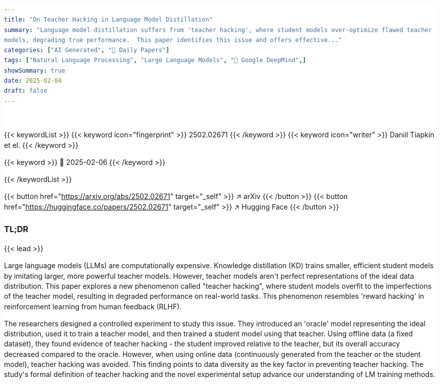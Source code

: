 ```yaml
---
title: "On Teacher Hacking in Language Model Distillation"
summary: "Language model distillation suffers from 'teacher hacking', where student models over-optimize flawed teacher models, degrading true performance.  This paper identifies this issue and offers effective..."
categories: ["AI Generated", "🤗 Daily Papers"]
tags: ["Natural Language Processing", "Large Language Models", "🏢 Google DeepMind",]
showSummary: true
date: 2025-02-04
draft: false
---
```


<br>

{{< keywordList >}}
{{< keyword icon="fingerprint" >}} 2502.02671 {{< /keyword >}}
{{< keyword icon="writer" >}} Daniil Tiapkin et el. {{< /keyword >}}
 
{{< keyword >}} 🤗 2025-02-06 {{< /keyword >}}
 
{{< /keywordList >}}

{{< button href="https://arxiv.org/abs/2502.02671" target="_self" >}}
↗ arXiv
{{< /button >}}
{{< button href="https://huggingface.co/papers/2502.02671" target="_self" >}}
↗ Hugging Face
{{< /button >}}



<audio controls>
    <source src="https://ai-paper-reviewer.com/2502.02671/podcast.wav" type="audio/wav">
    Your browser does not support the audio element.
</audio>


### TL;DR


{{< lead >}}

Large language models (LLMs) are computationally expensive. Knowledge distillation (KD) trains smaller, efficient student models by imitating larger, more powerful teacher models. However, teacher models aren't perfect representations of the ideal data distribution. This paper explores a new phenomenon called "teacher hacking", where student models overfit to the imperfections of the teacher model, resulting in degraded performance on real-world tasks. This phenomenon resembles 'reward hacking' in reinforcement learning from human feedback (RLHF). 

The researchers designed a controlled experiment to study this issue. They introduced an 'oracle' model representing the ideal distribution, used it to train a teacher model, and then trained a student model using that teacher. Using offline data (a fixed dataset), they found evidence of teacher hacking - the student improved relative to the teacher, but its overall accuracy decreased compared to the oracle.  However, when using online data (continuously generated from the teacher or the student model), teacher hacking was avoided. This finding points to data diversity as the key factor in preventing teacher hacking.  The study's formal definition of teacher hacking and the novel experimental setup advance our understanding of LM training methods. 
